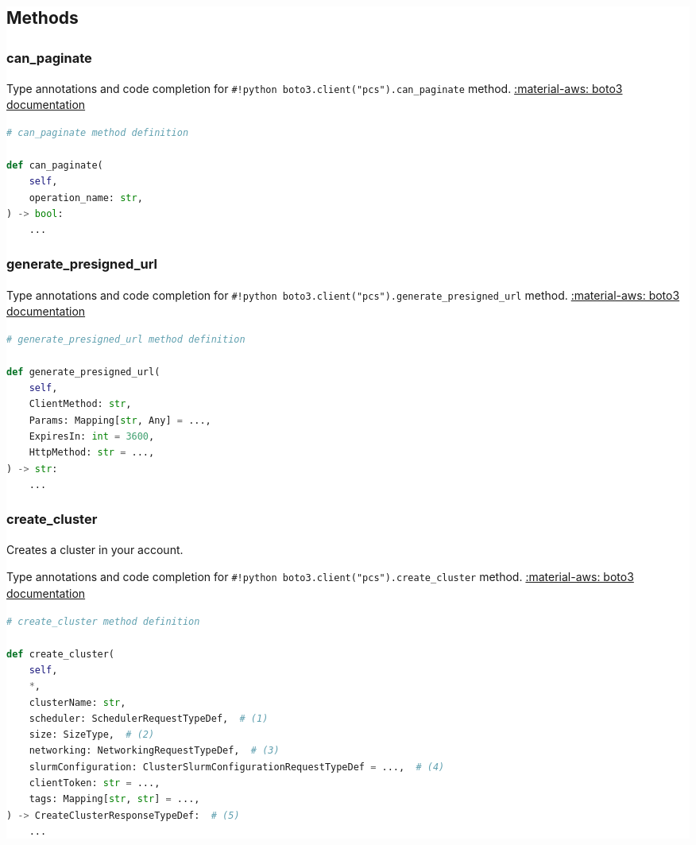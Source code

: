 
## Methods


### can\_paginate



Type annotations and code completion for `#!python boto3.client("pcs").can_paginate` method.
[:material-aws: boto3 documentation](https://boto3.amazonaws.com/v1/documentation/api/latest/reference/services/pcs/client/can_paginate.html)

```python
# can_paginate method definition

def can_paginate(
    self,
    operation_name: str,
) -> bool:
    ...
```


### generate\_presigned\_url



Type annotations and code completion for `#!python boto3.client("pcs").generate_presigned_url` method.
[:material-aws: boto3 documentation](https://boto3.amazonaws.com/v1/documentation/api/latest/reference/services/pcs/client/generate_presigned_url.html)

```python
# generate_presigned_url method definition

def generate_presigned_url(
    self,
    ClientMethod: str,
    Params: Mapping[str, Any] = ...,
    ExpiresIn: int = 3600,
    HttpMethod: str = ...,
) -> str:
    ...
```


### create\_cluster

Creates a cluster in your account.

Type annotations and code completion for `#!python boto3.client("pcs").create_cluster` method.
[:material-aws: boto3 documentation](https://boto3.amazonaws.com/v1/documentation/api/latest/reference/services/pcs/client/create_cluster.html)

```python
# create_cluster method definition

def create_cluster(
    self,
    *,
    clusterName: str,
    scheduler: SchedulerRequestTypeDef,  # (1)
    size: SizeType,  # (2)
    networking: NetworkingRequestTypeDef,  # (3)
    slurmConfiguration: ClusterSlurmConfigurationRequestTypeDef = ...,  # (4)
    clientToken: str = ...,
    tags: Mapping[str, str] = ...,
) -> CreateClusterResponseTypeDef:  # (5)
    ...
```